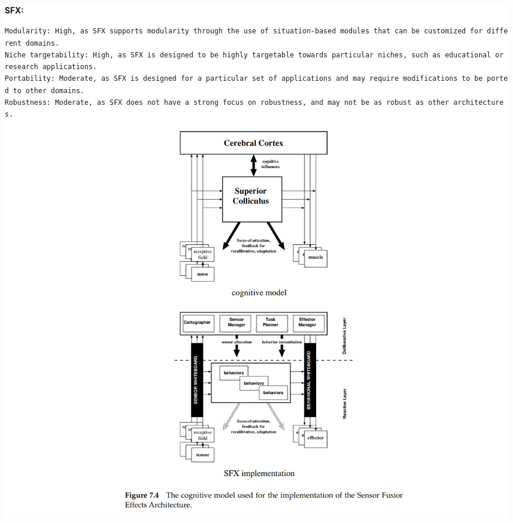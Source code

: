 **SFX:**

    Modularity: High, as SFX supports modularity through the use of situation-based modules that can be customized for different domains.
    Niche targetability: High, as SFX is designed to be highly targetable towards particular niches, such as educational or research applications.
    Portability: Moderate, as SFX is designed for a particular set of applications and may require modifications to be ported to other domains.
    Robustness: Moderate, as SFX does not have a strong focus on robustness, and may not be as robust as other architectures.
    
<p align="center">
    <img src="../../docs/image/SFX.png" alt="drawing" width="500"/></p>
